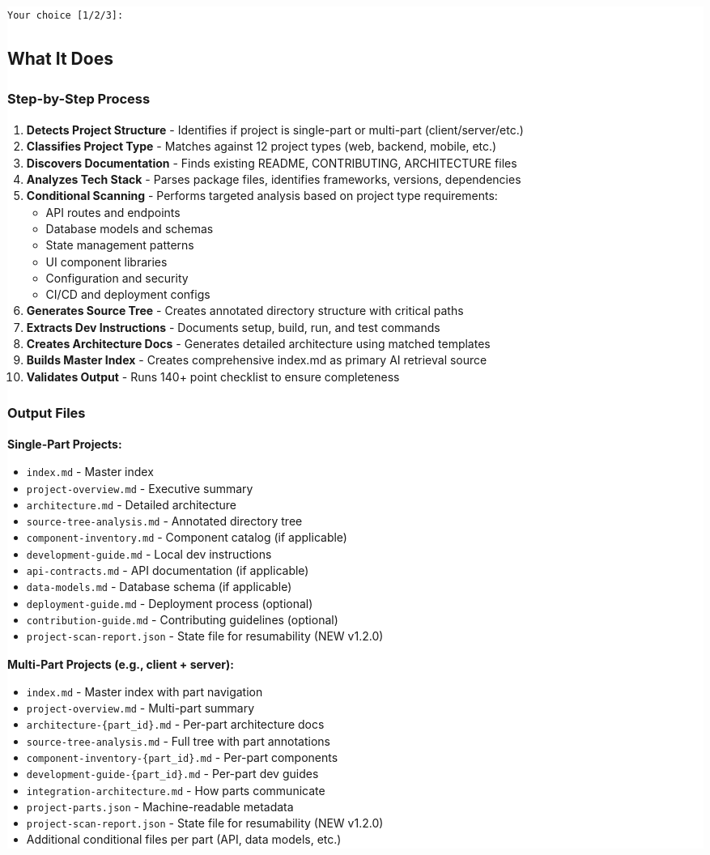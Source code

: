 ```
Your choice [1/2/3]:
```

## What It Does

### Step-by-Step Process

1. **Detects Project Structure** - Identifies if project is single-part or
   multi-part (client/server/etc.)
2. **Classifies Project Type** - Matches against 12 project types (web, backend,
   mobile, etc.)
3. **Discovers Documentation** - Finds existing README, CONTRIBUTING,
   ARCHITECTURE files
4. **Analyzes Tech Stack** - Parses package files, identifies frameworks,
   versions, dependencies
5. **Conditional Scanning** - Performs targeted analysis based on project type
   requirements:
   - API routes and endpoints
   - Database models and schemas
   - State management patterns
   - UI component libraries
   - Configuration and security
   - CI/CD and deployment configs
6. **Generates Source Tree** - Creates annotated directory structure with
   critical paths
7. **Extracts Dev Instructions** - Documents setup, build, run, and test
   commands
8. **Creates Architecture Docs** - Generates detailed architecture using matched
   templates
9. **Builds Master Index** - Creates comprehensive index.md as primary AI
   retrieval source
10. **Validates Output** - Runs 140+ point checklist to ensure completeness

### Output Files

**Single-Part Projects:**

- `index.md` - Master index
- `project-overview.md` - Executive summary
- `architecture.md` - Detailed architecture
- `source-tree-analysis.md` - Annotated directory tree
- `component-inventory.md` - Component catalog (if applicable)
- `development-guide.md` - Local dev instructions
- `api-contracts.md` - API documentation (if applicable)
- `data-models.md` - Database schema (if applicable)
- `deployment-guide.md` - Deployment process (optional)
- `contribution-guide.md` - Contributing guidelines (optional)
- `project-scan-report.json` - State file for resumability (NEW v1.2.0)

**Multi-Part Projects (e.g., client + server):**

- `index.md` - Master index with part navigation
- `project-overview.md` - Multi-part summary
- `architecture-{part_id}.md` - Per-part architecture docs
- `source-tree-analysis.md` - Full tree with part annotations
- `component-inventory-{part_id}.md` - Per-part components
- `development-guide-{part_id}.md` - Per-part dev guides
- `integration-architecture.md` - How parts communicate
- `project-parts.json` - Machine-readable metadata
- `project-scan-report.json` - State file for resumability (NEW v1.2.0)
- Additional conditional files per part (API, data models, etc.)
